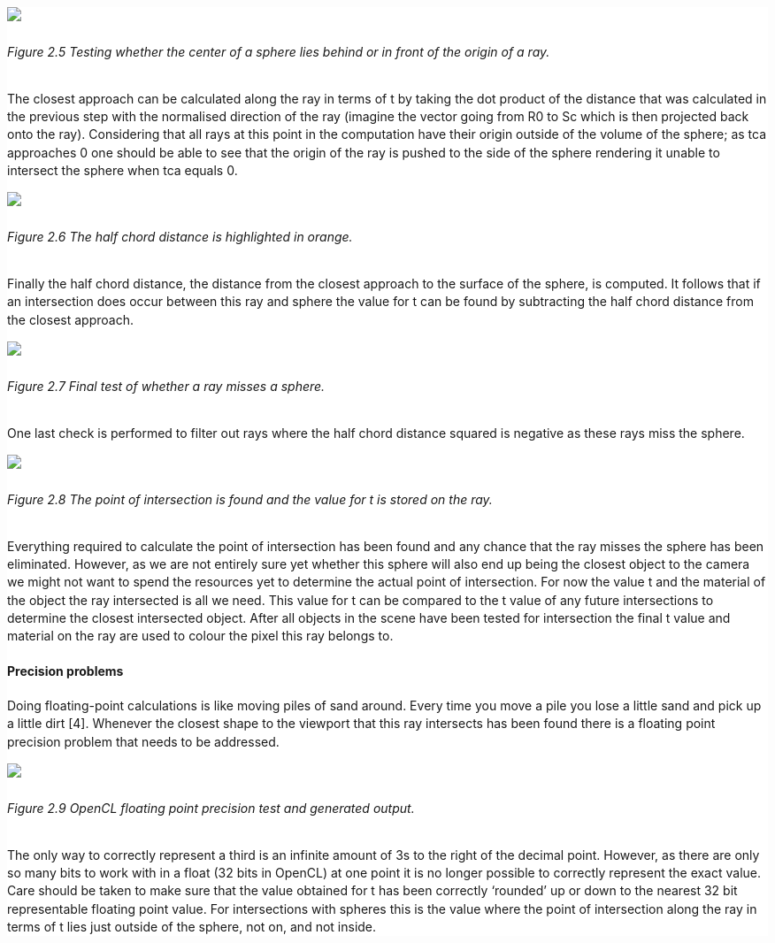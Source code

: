 ![](https://lh6.googleusercontent.com/ag0vRViACkHBCZrNjYDF9wlynhAEMD5Rkzp6vEatOFZ_ISb8XgcoQAQq_Pajdd2tvKBdC50WDUvnJxgakYQmfhJEfWlvln_Q3W6Y6faW-2bic8lIGmKIsFDJ_khgsJ8RtfXgdh5z)
###### Figure 2.5 Testing whether the center of a sphere lies behind or in front of the origin of a ray.

The closest approach can be calculated along the ray in terms of t by taking the dot product of the distance that was calculated in the previous step with the normalised direction of the ray (imagine the vector going from R0 to Sc which is then projected back onto the ray). Considering that all rays at this point in the computation have their origin outside of the volume of the sphere; as tca approaches 0 one should be able to see that the origin of the ray is pushed to the side of the sphere rendering it unable to intersect the sphere when tca equals 0.

![](https://lh5.googleusercontent.com/GgkkUq_oK-kgjam-3qJmKOmBRKfEGDBfc2njP0JfnZyos-c9J7Wv5KGx3QTYE9Lb710picP2ED0MwXcXPB1wD0U9BIWLNl5xPs2xa-AZgIuu46qjFDRNzGTsSBJhgjrB3CJhYsZR)
###### Figure 2.6 The half chord distance is highlighted in orange.

Finally the half chord distance, the distance from the closest approach to the surface of the sphere, is computed. It follows that if an intersection does occur between this ray and sphere the value for t can be found by subtracting the half chord distance from the closest approach.

![](https://lh4.googleusercontent.com/aJUEPDlrCK07UPfSLmAC81yHonS-2eg5LME3OeTNmDJuhB-pcUMESTL0DR2mF-_26ng-1GFgn3tkq-eg6n7ZCALPsfWyPRb674aOQKfFne0m4ekDzYhU5VMXU0BCyF0jxDwAxXt9)
###### Figure 2.7 Final test of whether a ray misses a sphere.

One last check is performed to filter out rays where the half chord distance squared is negative as these rays miss the sphere.

![](https://lh3.googleusercontent.com/E0CWmgJcQ-KG7G5pbDi5Vx8KS_QIJsZZWKP5MXKSzvk03iI4_KQcPZEzJ_6CtD2eG08vaxBPh4ajJ2gPXWZYaMC3nbJbsCc8m-LhO6tey-1J0zY4Z0z6TYOi13yz9YQt4fjeCe7L)
###### Figure 2.8 The point of intersection is found and the value for t is stored on the ray.

Everything required to calculate the point of intersection has been found and any chance that the ray misses the sphere has been eliminated. However, as we are not entirely sure yet whether this sphere will also end up being the closest object to the camera we might not want to spend the resources yet to determine the actual point of intersection. For now the value t and the material of the object the ray intersected is all we need. This value for t can be compared to the t value of any future intersections to determine the closest intersected object. After all objects in the scene have been tested for intersection the final t value and material on the ray are used to colour the pixel this ray belongs to.

#### Precision problems

Doing floating-point calculations is like moving piles of sand around. Every time you move a pile you lose a little sand and pick up a little dirt [4]. Whenever the closest shape to the viewport that this ray intersects has been found there is a floating point precision problem that needs to be addressed.

![](https://lh6.googleusercontent.com/76TjkTzjBhfe5W9I8mK3tFJoQbEj3wB81IgQ91sh-OZbWNUcyj_GUsemdV4WrqA4pKjvT1FrTKjMTH-AMnRwV-xSrfhU1o5eSQebSGyz2axKGjEgJ9yRgxb8hK5gBQsKwukLtNaX)
###### Figure 2.9 OpenCL floating point precision test and generated output.

The only way to correctly represent a third is an infinite amount of 3s to the right of the decimal point. However, as there are only so many bits to work with in a float (32 bits in OpenCL) at one point it is no longer possible to correctly represent the exact value. Care should be taken to make sure that the value obtained for t has been correctly ‘rounded’ up or down to the nearest 32 bit representable floating point value. For intersections with spheres this is the value where the point of intersection along the ray in terms of t lies just outside of the sphere, not on, and not inside.
